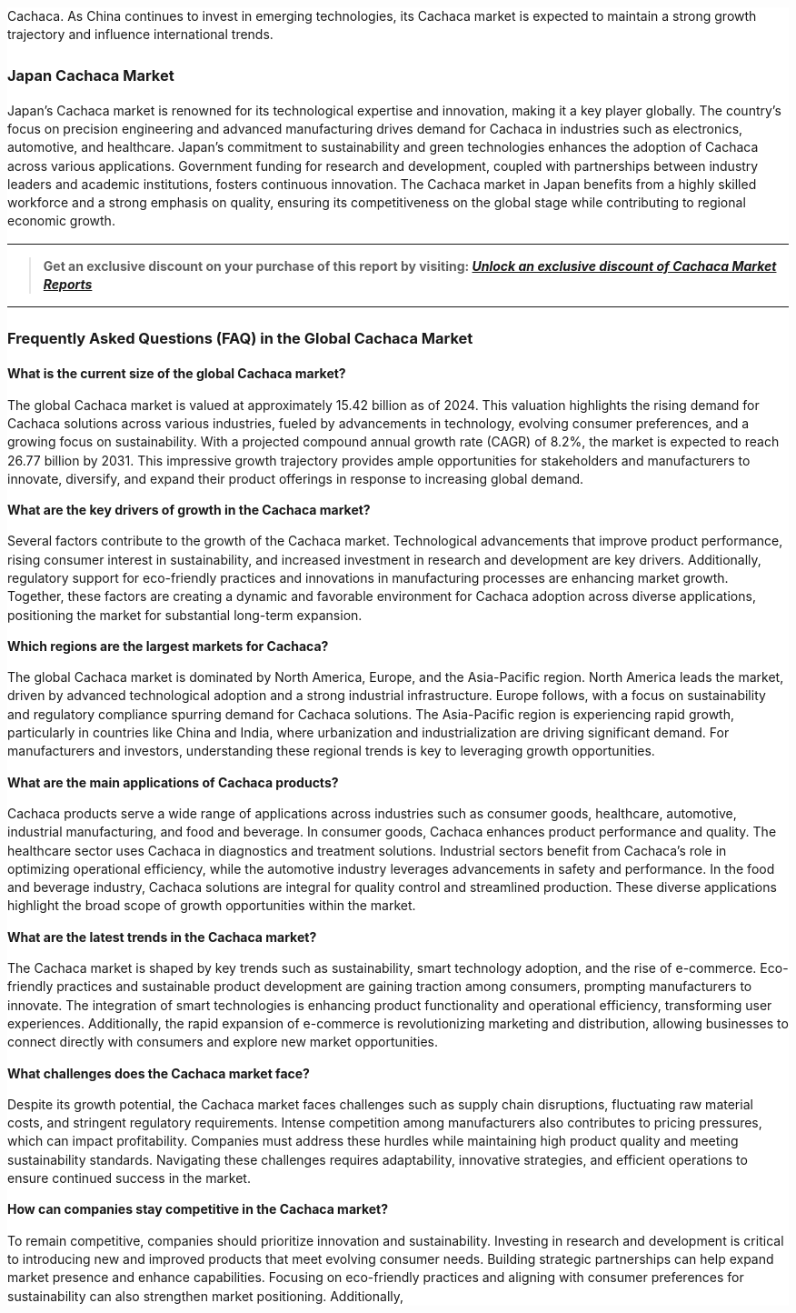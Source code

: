 Cachaca. As China continues to invest in emerging technologies, its Cachaca market is expected to maintain a strong growth trajectory and influence international trends.</p><h3>Japan Cachaca Market</h3><p>Japan&rsquo;s Cachaca market is renowned for its technological expertise and innovation, making it a key player globally. The country&rsquo;s focus on precision engineering and advanced manufacturing drives demand for Cachaca in industries such as electronics, automotive, and healthcare. Japan&rsquo;s commitment to sustainability and green technologies enhances the adoption of Cachaca across various applications. Government funding for research and development, coupled with partnerships between industry leaders and academic institutions, fosters continuous innovation. The Cachaca market in Japan benefits from a highly skilled workforce and a strong emphasis on quality, ensuring its competitiveness on the global stage while contributing to regional economic growth.</p><hr /><blockquote><p><strong>Get an exclusive discount on your purchase of this report by visiting: <em><a href="://marketresearchpulse.com/ask-for-discount/114587?utm_source=Github&amp;utm_medium=0112">Unlock an exclusive discount of Cachaca Market Reports</a></em>&nbsp;</strong></p></blockquote><hr /><h3>Frequently Asked Questions (FAQ) in the Global Cachaca Market</h3><p><strong>What is the current size of the global Cachaca market?</strong></p><p>The global Cachaca market is valued at approximately 15.42 billion as of 2024. This valuation highlights the rising demand for Cachaca solutions across various industries, fueled by advancements in technology, evolving consumer preferences, and a growing focus on sustainability. With a projected compound annual growth rate (CAGR) of 8.2%, the market is expected to reach 26.77 billion by 2031. This impressive growth trajectory provides ample opportunities for stakeholders and manufacturers to innovate, diversify, and expand their product offerings in response to increasing global demand.</p><p><strong>What are the key drivers of growth in the Cachaca market?</strong></p><p>Several factors contribute to the growth of the Cachaca market. Technological advancements that improve product performance, rising consumer interest in sustainability, and increased investment in research and development are key drivers. Additionally, regulatory support for eco-friendly practices and innovations in manufacturing processes are enhancing market growth. Together, these factors are creating a dynamic and favorable environment for Cachaca adoption across diverse applications, positioning the market for substantial long-term expansion.</p><p><strong>Which regions are the largest markets for Cachaca?</strong></p><p>The global Cachaca market is dominated by North America, Europe, and the Asia-Pacific region. North America leads the market, driven by advanced technological adoption and a strong industrial infrastructure. Europe follows, with a focus on sustainability and regulatory compliance spurring demand for Cachaca solutions. The Asia-Pacific region is experiencing rapid growth, particularly in countries like China and India, where urbanization and industrialization are driving significant demand. For manufacturers and investors, understanding these regional trends is key to leveraging growth opportunities.</p><p><strong>What are the main applications of Cachaca products?</strong></p><p>Cachaca products serve a wide range of applications across industries such as consumer goods, healthcare, automotive, industrial manufacturing, and food and beverage. In consumer goods, Cachaca enhances product performance and quality. The healthcare sector uses Cachaca in diagnostics and treatment solutions. Industrial sectors benefit from Cachaca&rsquo;s role in optimizing operational efficiency, while the automotive industry leverages advancements in safety and performance. In the food and beverage industry, Cachaca solutions are integral for quality control and streamlined production. These diverse applications highlight the broad scope of growth opportunities within the market.</p><p><strong>What are the latest trends in the Cachaca market?</strong></p><p>The Cachaca market is shaped by key trends such as sustainability, smart technology adoption, and the rise of e-commerce. Eco-friendly practices and sustainable product development are gaining traction among consumers, prompting manufacturers to innovate. The integration of smart technologies is enhancing product functionality and operational efficiency, transforming user experiences. Additionally, the rapid expansion of e-commerce is revolutionizing marketing and distribution, allowing businesses to connect directly with consumers and explore new market opportunities.</p><p><strong>What challenges does the Cachaca market face?</strong></p><p>Despite its growth potential, the Cachaca market faces challenges such as supply chain disruptions, fluctuating raw material costs, and stringent regulatory requirements. Intense competition among manufacturers also contributes to pricing pressures, which can impact profitability. Companies must address these hurdles while maintaining high product quality and meeting sustainability standards. Navigating these challenges requires adaptability, innovative strategies, and efficient operations to ensure continued success in the market.</p><p><strong>How can companies stay competitive in the Cachaca market?</strong></p><p>To remain competitive, companies should prioritize innovation and sustainability. Investing in research and development is critical to introducing new and improved products that meet evolving consumer needs. Building strategic partnerships can help expand market presence and enhance capabilities. Focusing on eco-friendly practices and aligning with consumer preferences for sustainability can also strengthen market positioning. Additionally,